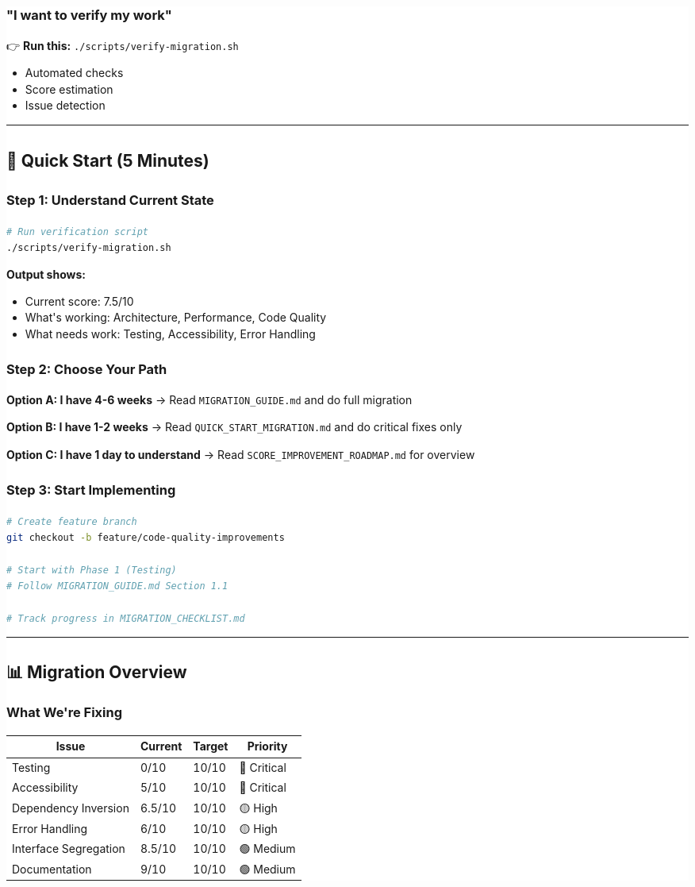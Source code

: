 ### "I want to verify my work"
👉 **Run this:** `./scripts/verify-migration.sh`
- Automated checks
- Score estimation
- Issue detection

---

## 🚀 Quick Start (5 Minutes)

### Step 1: Understand Current State
```bash
# Run verification script
./scripts/verify-migration.sh
```

**Output shows:**
- Current score: 7.5/10
- What's working: Architecture, Performance, Code Quality
- What needs work: Testing, Accessibility, Error Handling

### Step 2: Choose Your Path

**Option A: I have 4-6 weeks**
→ Read `MIGRATION_GUIDE.md` and do full migration

**Option B: I have 1-2 weeks**
→ Read `QUICK_START_MIGRATION.md` and do critical fixes only

**Option C: I have 1 day to understand**
→ Read `SCORE_IMPROVEMENT_ROADMAP.md` for overview

### Step 3: Start Implementing
```bash
# Create feature branch
git checkout -b feature/code-quality-improvements

# Start with Phase 1 (Testing)
# Follow MIGRATION_GUIDE.md Section 1.1

# Track progress in MIGRATION_CHECKLIST.md
```

---

## 📊 Migration Overview

### What We're Fixing

| Issue | Current | Target | Priority |
|-------|---------|--------|----------|
| Testing | 0/10 | 10/10 | 🔴 Critical |
| Accessibility | 5/10 | 10/10 | 🔴 Critical |
| Dependency Inversion | 6.5/10 | 10/10 | 🟡 High |
| Error Handling | 6/10 | 10/10 | 🟡 High |
| Interface Segregation | 8.5/10 | 10/10 | 🟢 Medium |
| Documentation | 9/10 | 10/10 | 🟢 Medium |
